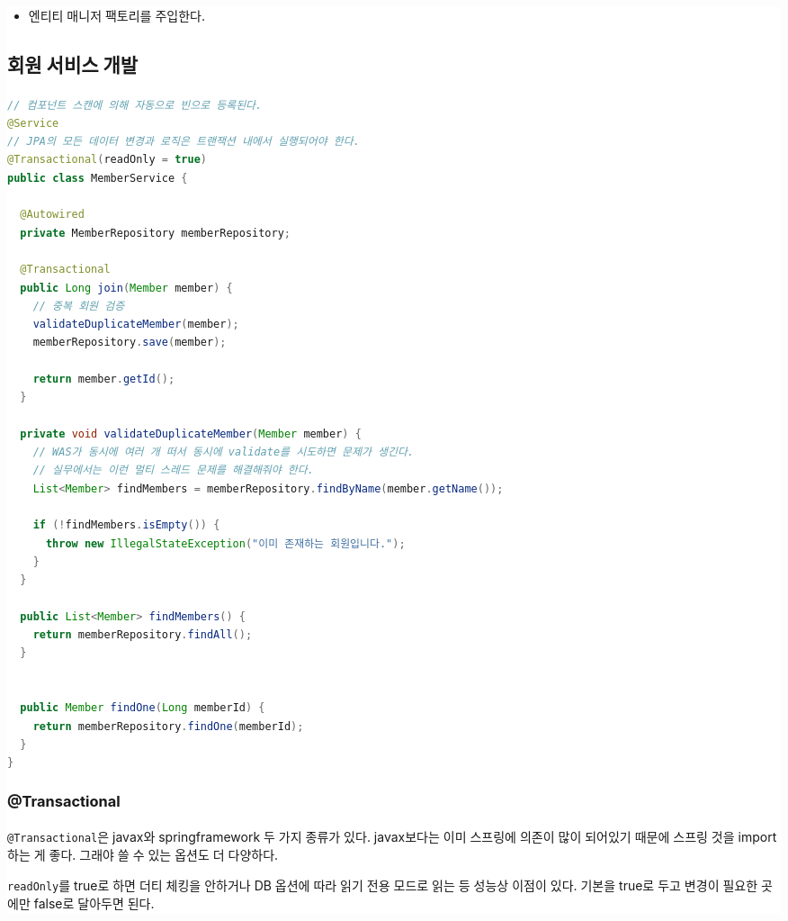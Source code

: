 - 엔티티 매니저 팩토리를 주입한다.

## 회원 서비스 개발

```java
// 컴포넌트 스캔에 의해 자동으로 빈으로 등록된다.
@Service
// JPA의 모든 데이터 변경과 로직은 트랜잭션 내에서 실행되어야 한다.
@Transactional(readOnly = true)
public class MemberService {

  @Autowired
  private MemberRepository memberRepository;

  @Transactional
  public Long join(Member member) {
    // 중복 회원 검증
    validateDuplicateMember(member);
    memberRepository.save(member);

    return member.getId();
  }

  private void validateDuplicateMember(Member member) {
    // WAS가 동시에 여러 개 떠서 동시에 validate를 시도하면 문제가 생긴다.
    // 실무에서는 이런 멀티 스레드 문제를 해결해줘야 한다.
    List<Member> findMembers = memberRepository.findByName(member.getName());

    if (!findMembers.isEmpty()) {
      throw new IllegalStateException("이미 존재하는 회원입니다.");
    }
  }

  public List<Member> findMembers() {
    return memberRepository.findAll();
  }


  public Member findOne(Long memberId) {
    return memberRepository.findOne(memberId);
  }
}

```

### @Transactional

`@Transactional`은 javax와 springframework 두 가지 종류가 있다. javax보다는 이미 스프링에 의존이 많이 되어있기 때문에 스프링 것을
import하는 게 좋다. 그래야 쓸 수 있는 옵션도 더 다양하다.

`readOnly`를 true로 하면 더티 체킹을 안하거나 DB 옵션에 따라 읽기 전용 모드로 읽는 등 성능상 이점이 있다. 기본을 true로 두고 변경이 필요한 곳에만
false로 달아두면 된다.
